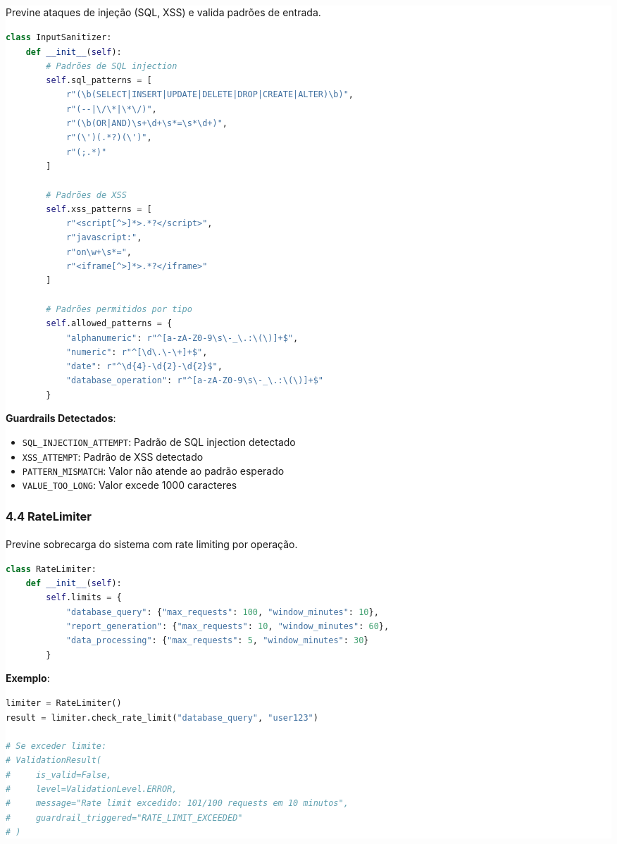 Previne ataques de injeção (SQL, XSS) e valida padrões de entrada.

```python
class InputSanitizer:
    def __init__(self):
        # Padrões de SQL injection
        self.sql_patterns = [
            r"(\b(SELECT|INSERT|UPDATE|DELETE|DROP|CREATE|ALTER)\b)",
            r"(--|\/\*|\*\/)",
            r"(\b(OR|AND)\s+\d+\s*=\s*\d+)",
            r"(\')(.*?)(\')",
            r"(;.*)"
        ]

        # Padrões de XSS
        self.xss_patterns = [
            r"<script[^>]*>.*?</script>",
            r"javascript:",
            r"on\w+\s*=",
            r"<iframe[^>]*>.*?</iframe>"
        ]

        # Padrões permitidos por tipo
        self.allowed_patterns = {
            "alphanumeric": r"^[a-zA-Z0-9\s\-_\.:\(\)]+$",
            "numeric": r"^[\d\.\-\+]+$",
            "date": r"^\d{4}-\d{2}-\d{2}$",
            "database_operation": r"^[a-zA-Z0-9\s\-_\.:\(\)]+$"
        }
```

**Guardrails Detectados**:
- `SQL_INJECTION_ATTEMPT`: Padrão de SQL injection detectado
- `XSS_ATTEMPT`: Padrão de XSS detectado
- `PATTERN_MISMATCH`: Valor não atende ao padrão esperado
- `VALUE_TOO_LONG`: Valor excede 1000 caracteres

### 4.4 RateLimiter

Previne sobrecarga do sistema com rate limiting por operação.

```python
class RateLimiter:
    def __init__(self):
        self.limits = {
            "database_query": {"max_requests": 100, "window_minutes": 10},
            "report_generation": {"max_requests": 10, "window_minutes": 60},
            "data_processing": {"max_requests": 5, "window_minutes": 30}
        }
```

**Exemplo**:
```python
limiter = RateLimiter()
result = limiter.check_rate_limit("database_query", "user123")

# Se exceder limite:
# ValidationResult(
#     is_valid=False,
#     level=ValidationLevel.ERROR,
#     message="Rate limit excedido: 101/100 requests em 10 minutos",
#     guardrail_triggered="RATE_LIMIT_EXCEEDED"
# )
```
